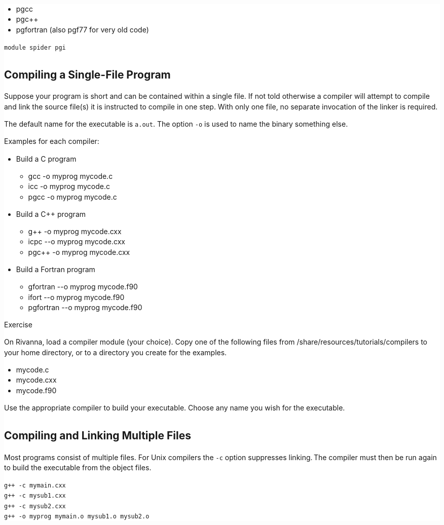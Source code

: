 -  pgcc 
-  pgc++
-  pgfortran (also pgf77 for very old code) 

```
module spider pgi
```

## Compiling a Single-File Program

Suppose your program is short and can be contained within a single file. 
If not told otherwise a compiler will attempt to compile and link the source file(s) it is instructed to compile in one step.  With only one file, no separate invocation of the linker is required.

The default name for the executable is `a.out`.
The option `-o` is used to name the binary something else.

Examples for each compiler: 

- Build a C program

    - gcc -o myprog mycode.c
    - icc -o myprog mycode.c 
    - pgcc -o myprog mycode.c 

- Build a C++ program

    - g++ -o myprog mycode.cxx
    - icpc --o myprog mycode.cxx
    - pgc++ -o myprog mycode.cxx

-   Build a Fortran program

    - gfortran --o myprog mycode.f90
    - ifort --o myprog mycode.f90 
    - pgfortran --o myprog mycode.f90 


Exercise 

On Rivanna, load a compiler module (your choice).  Copy one of the following 
files from /share/resources/tutorials/compilers to your home directory, or to 
a directory you create for the examples. 

- mycode.c
- mycode.cxx
- mycode.f90 

Use the appropriate compiler to build your executable. Choose any name you wish for the executable.

## Compiling and Linking Multiple Files 

Most programs consist of multiple files. 
For Unix compilers the `-c` option suppresses linking. The compiler must then 
be run again to build the executable from the object files. 

```
g++ -c mymain.cxx
g++ -c mysub1.cxx
g++ -c mysub2.cxx 
g++ -o myprog mymain.o mysub1.o mysub2.o 
```
